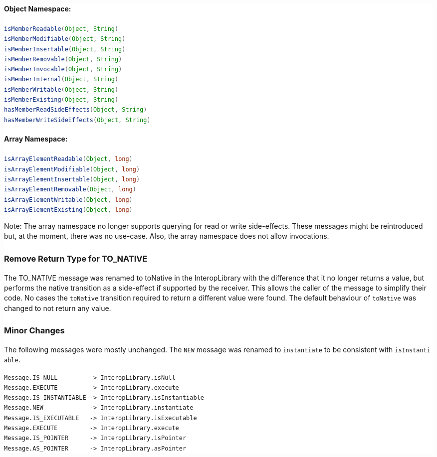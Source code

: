 
#### Object Namespace:

```java
isMemberReadable(Object, String)
isMemberModifiable(Object, String)
isMemberInsertable(Object, String)
isMemberRemovable(Object, String)
isMemberInvocable(Object, String)
isMemberInternal(Object, String)
isMemberWritable(Object, String)
isMemberExisting(Object, String)
hasMemberReadSideEffects(Object, String)
hasMemberWriteSideEffects(Object, String)
```

#### Array Namespace:

```java
isArrayElementReadable(Object, long)
isArrayElementModifiable(Object, long)
isArrayElementInsertable(Object, long)
isArrayElementRemovable(Object, long)
isArrayElementWritable(Object, long)
isArrayElementExisting(Object, long)
```

Note: The array namespace no longer supports querying for read or write side-effects.
These messages might be reintroduced but, at the moment, there was no use-case.
Also, the array namespace does not allow invocations.

### Remove Return Type for TO_NATIVE

The TO_NATIVE message was renamed to toNative in the InteropLibrary with the difference that it no longer returns a value, but performs the native transition as a side-effect if supported by the receiver.
This allows the caller of the message to simplify their code. No cases the `toNative` transition required to return a different value were found.
The default behaviour of `toNative` was changed to not return any value.

### Minor Changes

The following messages were mostly unchanged. The `NEW` message was renamed to `instantiate` to be consistent with `isInstantiable`.

```
Message.IS_NULL         -> InteropLibrary.isNull
Message.EXECUTE         -> InteropLibrary.execute
Message.IS_INSTANTIABLE -> InteropLibrary.isInstantiable
Message.NEW             -> InteropLibrary.instantiate
Message.IS_EXECUTABLE   -> InteropLibrary.isExecutable
Message.EXECUTE         -> InteropLibrary.execute
Message.IS_POINTER      -> InteropLibrary.isPointer
Message.AS_POINTER      -> InteropLibrary.asPointer
```
